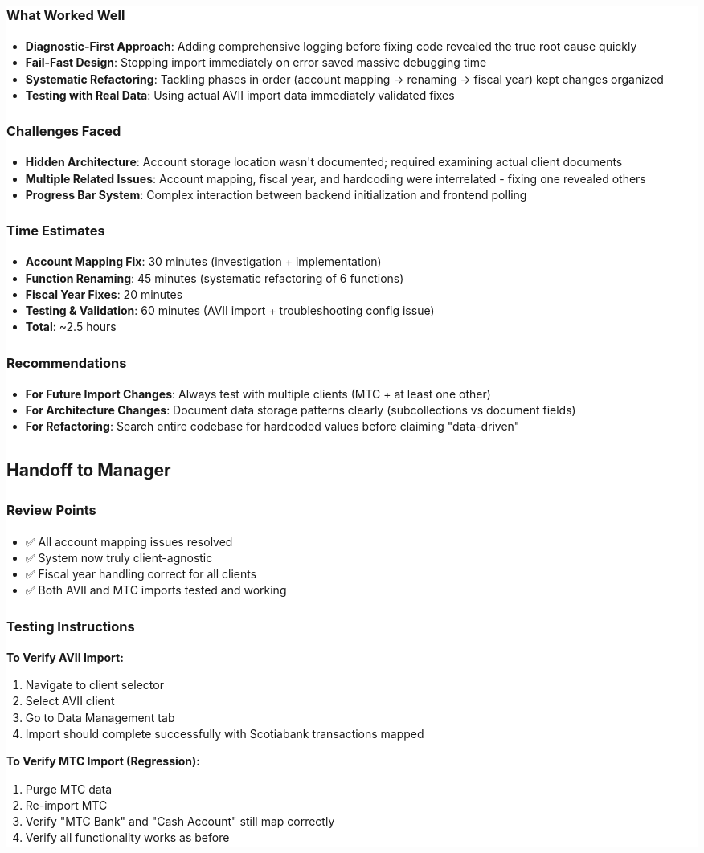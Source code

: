 ### What Worked Well
- **Diagnostic-First Approach**: Adding comprehensive logging before fixing code revealed the true root cause quickly
- **Fail-Fast Design**: Stopping import immediately on error saved massive debugging time
- **Systematic Refactoring**: Tackling phases in order (account mapping → renaming → fiscal year) kept changes organized
- **Testing with Real Data**: Using actual AVII import data immediately validated fixes

### Challenges Faced
- **Hidden Architecture**: Account storage location wasn't documented; required examining actual client documents
- **Multiple Related Issues**: Account mapping, fiscal year, and hardcoding were interrelated - fixing one revealed others
- **Progress Bar System**: Complex interaction between backend initialization and frontend polling

### Time Estimates
- **Account Mapping Fix**: 30 minutes (investigation + implementation)
- **Function Renaming**: 45 minutes (systematic refactoring of 6 functions)
- **Fiscal Year Fixes**: 20 minutes
- **Testing & Validation**: 60 minutes (AVII import + troubleshooting config issue)
- **Total**: ~2.5 hours

### Recommendations
- **For Future Import Changes**: Always test with multiple clients (MTC + at least one other)
- **For Architecture Changes**: Document data storage patterns clearly (subcollections vs document fields)
- **For Refactoring**: Search entire codebase for hardcoded values before claiming "data-driven"

## Handoff to Manager

### Review Points
- ✅ All account mapping issues resolved
- ✅ System now truly client-agnostic
- ✅ Fiscal year handling correct for all clients
- ✅ Both AVII and MTC imports tested and working

### Testing Instructions
**To Verify AVII Import:**
1. Navigate to client selector
2. Select AVII client
3. Go to Data Management tab
4. Import should complete successfully with Scotiabank transactions mapped

**To Verify MTC Import (Regression):**
1. Purge MTC data
2. Re-import MTC
3. Verify "MTC Bank" and "Cash Account" still map correctly
4. Verify all functionality works as before
